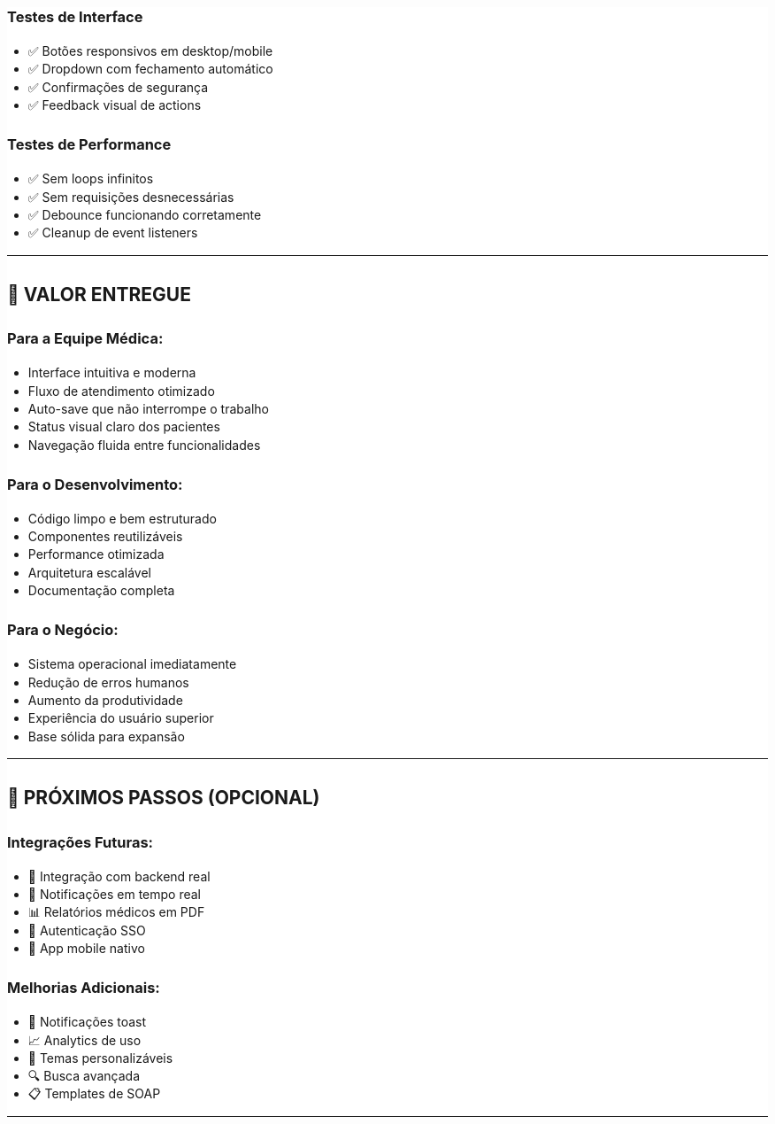 ### **Testes de Interface**
- ✅ Botões responsivos em desktop/mobile
- ✅ Dropdown com fechamento automático
- ✅ Confirmações de segurança
- ✅ Feedback visual de actions

### **Testes de Performance**
- ✅ Sem loops infinitos
- ✅ Sem requisições desnecessárias
- ✅ Debounce funcionando corretamente
- ✅ Cleanup de event listeners

---

## 🎁 VALOR ENTREGUE

### **Para a Equipe Médica:**
- Interface intuitiva e moderna
- Fluxo de atendimento otimizado
- Auto-save que não interrompe o trabalho
- Status visual claro dos pacientes
- Navegação fluida entre funcionalidades

### **Para o Desenvolvimento:**
- Código limpo e bem estruturado
- Componentes reutilizáveis
- Performance otimizada
- Arquitetura escalável
- Documentação completa

### **Para o Negócio:**
- Sistema operacional imediatamente
- Redução de erros humanos
- Aumento da produtividade
- Experiência do usuário superior
- Base sólida para expansão

---

## 🚀 PRÓXIMOS PASSOS (OPCIONAL)

### **Integrações Futuras:**
- 🔄 Integração com backend real
- 📧 Notificações em tempo real
- 📊 Relatórios médicos em PDF
- 🔐 Autenticação SSO
- 📱 App mobile nativo

### **Melhorias Adicionais:**
- 🌟 Notificações toast
- 📈 Analytics de uso
- 🎨 Temas personalizáveis
- 🔍 Busca avançada
- 📋 Templates de SOAP

---